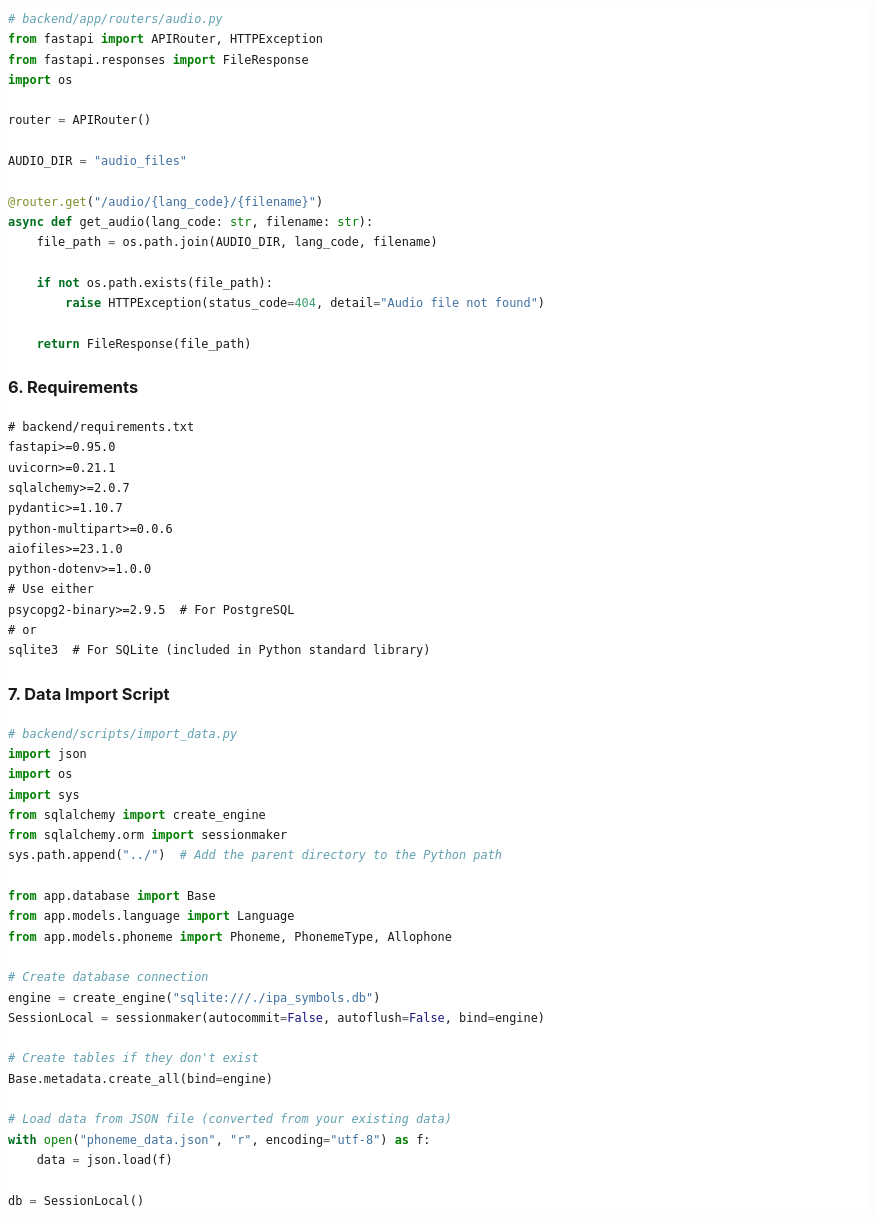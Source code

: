 ```python
# backend/app/routers/audio.py
from fastapi import APIRouter, HTTPException
from fastapi.responses import FileResponse
import os

router = APIRouter()

AUDIO_DIR = "audio_files"

@router.get("/audio/{lang_code}/{filename}")
async def get_audio(lang_code: str, filename: str):
    file_path = os.path.join(AUDIO_DIR, lang_code, filename)
    
    if not os.path.exists(file_path):
        raise HTTPException(status_code=404, detail="Audio file not found")
    
    return FileResponse(file_path)
```

### 6. Requirements

```
# backend/requirements.txt
fastapi>=0.95.0
uvicorn>=0.21.1
sqlalchemy>=2.0.7
pydantic>=1.10.7
python-multipart>=0.0.6
aiofiles>=23.1.0
python-dotenv>=1.0.0
# Use either
psycopg2-binary>=2.9.5  # For PostgreSQL
# or
sqlite3  # For SQLite (included in Python standard library)
```

### 7. Data Import Script

```python
# backend/scripts/import_data.py
import json
import os
import sys
from sqlalchemy import create_engine
from sqlalchemy.orm import sessionmaker
sys.path.append("../")  # Add the parent directory to the Python path

from app.database import Base
from app.models.language import Language
from app.models.phoneme import Phoneme, PhonemeType, Allophone

# Create database connection
engine = create_engine("sqlite:///./ipa_symbols.db")
SessionLocal = sessionmaker(autocommit=False, autoflush=False, bind=engine)

# Create tables if they don't exist
Base.metadata.create_all(bind=engine)

# Load data from JSON file (converted from your existing data)
with open("phoneme_data.json", "r", encoding="utf-8") as f:
    data = json.load(f)

db = SessionLocal()

```